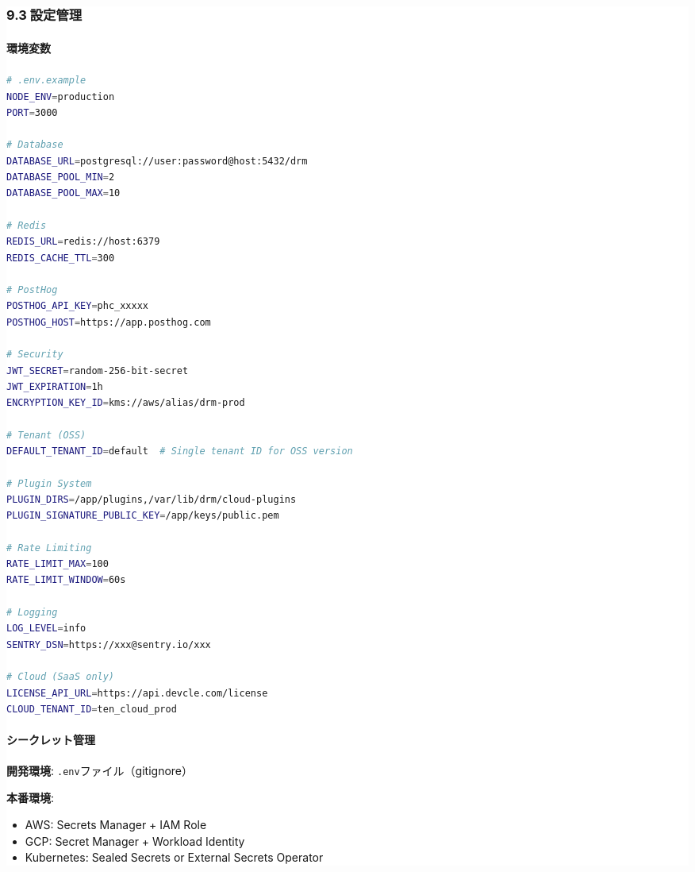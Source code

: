 ### 9.3 設定管理

#### 環境変数

```bash
# .env.example
NODE_ENV=production
PORT=3000

# Database
DATABASE_URL=postgresql://user:password@host:5432/drm
DATABASE_POOL_MIN=2
DATABASE_POOL_MAX=10

# Redis
REDIS_URL=redis://host:6379
REDIS_CACHE_TTL=300

# PostHog
POSTHOG_API_KEY=phc_xxxxx
POSTHOG_HOST=https://app.posthog.com

# Security
JWT_SECRET=random-256-bit-secret
JWT_EXPIRATION=1h
ENCRYPTION_KEY_ID=kms://aws/alias/drm-prod

# Tenant (OSS)
DEFAULT_TENANT_ID=default  # Single tenant ID for OSS version

# Plugin System
PLUGIN_DIRS=/app/plugins,/var/lib/drm/cloud-plugins
PLUGIN_SIGNATURE_PUBLIC_KEY=/app/keys/public.pem

# Rate Limiting
RATE_LIMIT_MAX=100
RATE_LIMIT_WINDOW=60s

# Logging
LOG_LEVEL=info
SENTRY_DSN=https://xxx@sentry.io/xxx

# Cloud (SaaS only)
LICENSE_API_URL=https://api.devcle.com/license
CLOUD_TENANT_ID=ten_cloud_prod
```

#### シークレット管理

**開発環境**: `.env`ファイル（gitignore）

**本番環境**:
- AWS: Secrets Manager + IAM Role
- GCP: Secret Manager + Workload Identity
- Kubernetes: Sealed Secrets or External Secrets Operator
